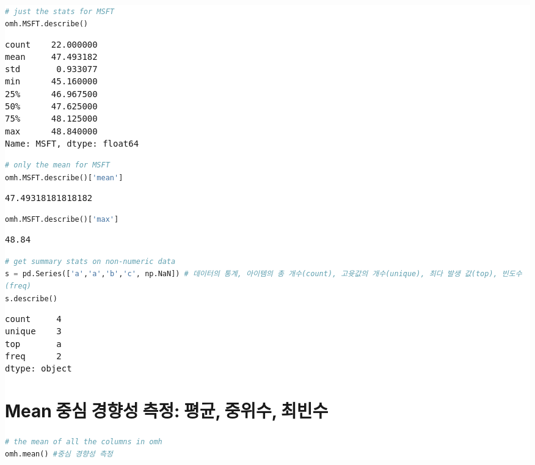 ```python
# just the stats for MSFT
omh.MSFT.describe()
```

<pre>
count    22.000000
mean     47.493182
std       0.933077
min      45.160000
25%      46.967500
50%      47.625000
75%      48.125000
max      48.840000
Name: MSFT, dtype: float64
</pre>

```python
# only the mean for MSFT
omh.MSFT.describe()['mean']
```

<pre>
47.49318181818182
</pre>

```python
omh.MSFT.describe()['max']
```

<pre>
48.84
</pre>

```python
# get summary stats on non-numeric data
s = pd.Series(['a','a','b','c', np.NaN]) # 데이터의 통계, 아이템의 총 개수(count), 고윳값의 개수(unique), 최다 발생 값(top), 빈도수(freq)
s.describe()
```

<pre>
count     4
unique    3
top       a
freq      2
dtype: object
</pre>
# Mean 중심 경향성 측정: 평균, 중위수, 최빈수



```python
# the mean of all the columns in omh
omh.mean() #중심 경향성 측정
```
